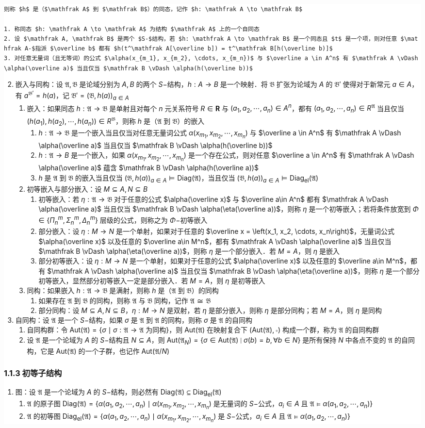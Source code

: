     则称 $h$ 是（$\mathfrak A$ 到 $\mathfrak B$）的同态，记作 $h: \mathfrak A \to \mathfrak B$

    1. 称同态 $h: \mathfrak A \to \mathfrak A$ 为结构 $\mathfrak A$ 上的一个自同态
    2. 设 $\mathfrak A, \mathfrak B$ 是两个 $S-$结构，若 $h: \mathfrak A \to \mathfrak B$ 是一个同态且 $t$ 是一个项，则对任意 $\mathfrak A-$指派 $\overline b$ 都有 $h(t^\mathfrak A[\overline b]) = t^\mathfrak B[h(\overline b)]$
    3. 对任意无量词（且无等词）的公式 $\alpha(x_{m_1}, x_{m_2}, \cdots, x_{m_n})$ 与 $\overline a \in A^n$ 有 $\mathfrak A \vDash \alpha(\overline a)$ 当且仅当 $\mathfrak B \vDash \alpha(h(\overline b))$

2. 嵌入与同构：设 $\mathfrak A, \mathfrak B$ 是论域分别为 $A, B$ 的两个 $S-$结构，$h: A \to B$ 是一个映射．将 $\mathfrak B$ 扩张为论域为 $A$ 的 $\mathfrak B'$ 使得对于新常元 $a \in A$，有 $a^{\mathfrak B'} = h(a)$，记 $\mathfrak B' = (\mathfrak B, h(a))_{a\in A}$
    1. 嵌入：如果同态 $h: \mathfrak A \to \mathfrak B$ 是单射且对每个 $n$ 元关系符号 $R\in \mathbf R$ 与 $(a_1, a_2, \cdots, a_n) \in A^n$，都有 $(a_1, a_2, \cdots, a_n) \in R^\mathfrak A$ 当且仅当 $(h(a_1), h(a_2), \cdots, h(a_n)) \in R^\mathfrak B$，则称 $h$ 是（$\mathfrak A$ 到 $\mathfrak B$）的嵌入
        1. $h: \mathfrak A \to \mathfrak B$ 是一个嵌入当且仅当对任意无量词公式 $\alpha(x_{m_1}, x_{m_2}, \cdots, x_{m_n})$ 与 $\overline a \in A^n$ 有 $\mathfrak A \vDash \alpha(\overline a)$ 当且仅当 $\mathfrak B \vDash \alpha(h(\overline b))$
        2. $h: \mathfrak A \to B$ 是一个嵌入，如果 $\alpha(x_{m_1}, x_{m_2}, \cdots, x_{m_n})$ 是一个存在公式，则对任意 $\overline a \in A^n$ 有 $\mathfrak A \vDash \alpha(\overline a)$ 蕴含 $\mathfrak B \vDash \alpha(h(\overline a))$
        3. $h$ 是 $\mathfrak A$ 到 $\mathfrak B$ 的嵌入当且仅当 $(\mathfrak B, h(a))_{a\in A} \vDash \mathrm{Diag}(\mathfrak A)$，当且仅当 $(\mathfrak B, h(a))_{a\in A} \vDash \mathrm{Diag_{el}}(\mathfrak A)$
    2. 初等嵌入与部分嵌入：设 $M \subseteq A, N \subseteq B$
        1. 初等嵌入：若 $\eta: \mathfrak A \to \mathfrak B$ 对于任意的公式 $\alpha(\overline x)$ 与 $\overline a\in A^n$ 都有 $\mathfrak A \vDash \alpha(\overline a)$ 当且仅当 $\mathfrak B \vDash \alpha(\eta(\overline a))$，则称 $\eta$ 是一个初等嵌入；若将条件放宽到 $\Phi \in \{\Pi_{n}^{m}, \Sigma_{n}^{m}, \Delta_{n}^{m}\}$ 层级的公式，则称之为 $\Phi-$初等嵌入
        2. 部分嵌入：设 $\eta: M \to N$ 是一个单射，如果对于任意的 $\overline x = \left(x_1, x_2, \cdots, x_n\right)$，无量词公式 $\alpha(\overline x)$ 以及任意的 $\overline a\in M^n$，都有 $\mathfrak A \vDash \alpha(\overline a)$ 当且仅当 $\mathfrak B \vDash \alpha(\eta(\overline a))$，则称 $\eta$ 是一个部分嵌入．若 $M = A$，则 $\eta$ 是嵌入
        3. 部分初等嵌入：设 $\eta: M \to N$ 是一个单射，如果对于任意的公式 $\alpha(\overline x)$ 以及任意的 $\overline a\in M^n$，都有 $\mathfrak A \vDash \alpha(\overline a)$ 当且仅当 $\mathfrak B \vDash \alpha(\eta(\overline a))$，则称 $\eta$ 是一个部分初等嵌入，显然部分初等嵌入一定是部分嵌入．若 $M = A$，则 $\eta$ 是初等嵌入
    3. 同构：如果嵌入 $h: \mathfrak A \to \mathfrak B$ 是满射，则称 $h$ 是（$\mathfrak A$ 到 $\mathfrak B$）的同构
        1. 如果存在 $\mathfrak A$ 到 $\mathfrak B$ 的同构，则称 $\mathfrak A$ 与 $\mathfrak B$ 同构，记作 $\mathfrak A \cong \mathfrak B$
        2. 部分同构：设 $M \subseteq A, N \subseteq B$，$\eta: M \to N$ 是双射，若 $\eta$ 是部分嵌入，则称 $\eta$ 是部分同构；若 $M = A$，则 $\eta$ 是同构
3. 自同构：设 $\mathfrak A$ 是一个 $S-$结构，如果 $\sigma$ 是 $\mathfrak A$ 到 $\mathfrak A$ 的同构，则称 $\sigma$ 是 $\mathfrak A$ 的自同构
    1. 自同构群：令 $\mathrm{Aut}(\mathfrak A) = \{\sigma\mid \sigma: \mathfrak A \to \mathfrak A$ 为同构$\}$，则 $\mathrm{Aut}(\mathfrak A)$ 在映射复合下 $(\mathrm{Aut}(\mathfrak A), \circ)$ 构成一个群，称为 $\mathfrak A$ 的自同构群
    2. 设 $\mathfrak A$ 是一个论域为 $A$ 的 $S-$结构且 $N \subseteq A$，则 $\mathrm{Aut}(\mathfrak A_N) = \{\sigma \in \mathrm{Aut}(\mathfrak A) \mid \sigma(b) = b, \forall b\in N\}$ 是所有保持 $N$ 中各点不变的 $\mathfrak A$ 的自同构，它是 $\mathrm{Aut}(\mathfrak A)$ 的一个子群，也记作 $\mathrm{Aut}(\mathfrak A/N)$

### 1.1.3 初等子结构
1. 图：设 $\mathfrak A$ 是一个论域为 $A$ 的 $S-$结构，则必然有 $\mathrm{Diag}(\mathfrak A) \subseteq \mathrm{Diag_{el}}(\mathfrak A)$
    1. $\mathfrak A$ 的原子图 $\mathrm{Diag}(\mathfrak A)=\{\alpha(a_1, a_2, \cdots, a_n) \mid \alpha(x_{m_1}, x_{m_2}, \cdots, x_{m_n})$ 是无量词的 $S-$公式，$a_i \in A$ 且 $\mathfrak A \vDash \alpha(a_1, a_2, \cdots, a_n)\}$
    2. $\mathfrak A$ 的初等图 $\mathrm{Diag_{el}}(\mathfrak A)=\{\alpha(a_1, a_2, \cdots, a_n) \mid \alpha(x_{m_1}, x_{m_2}, \cdots, x_{m_n})$ 是 $S-$公式，$a_i \in A$ 且 $\mathfrak A \vDash \alpha(a_1, a_2, \cdots, a_n)\}$
